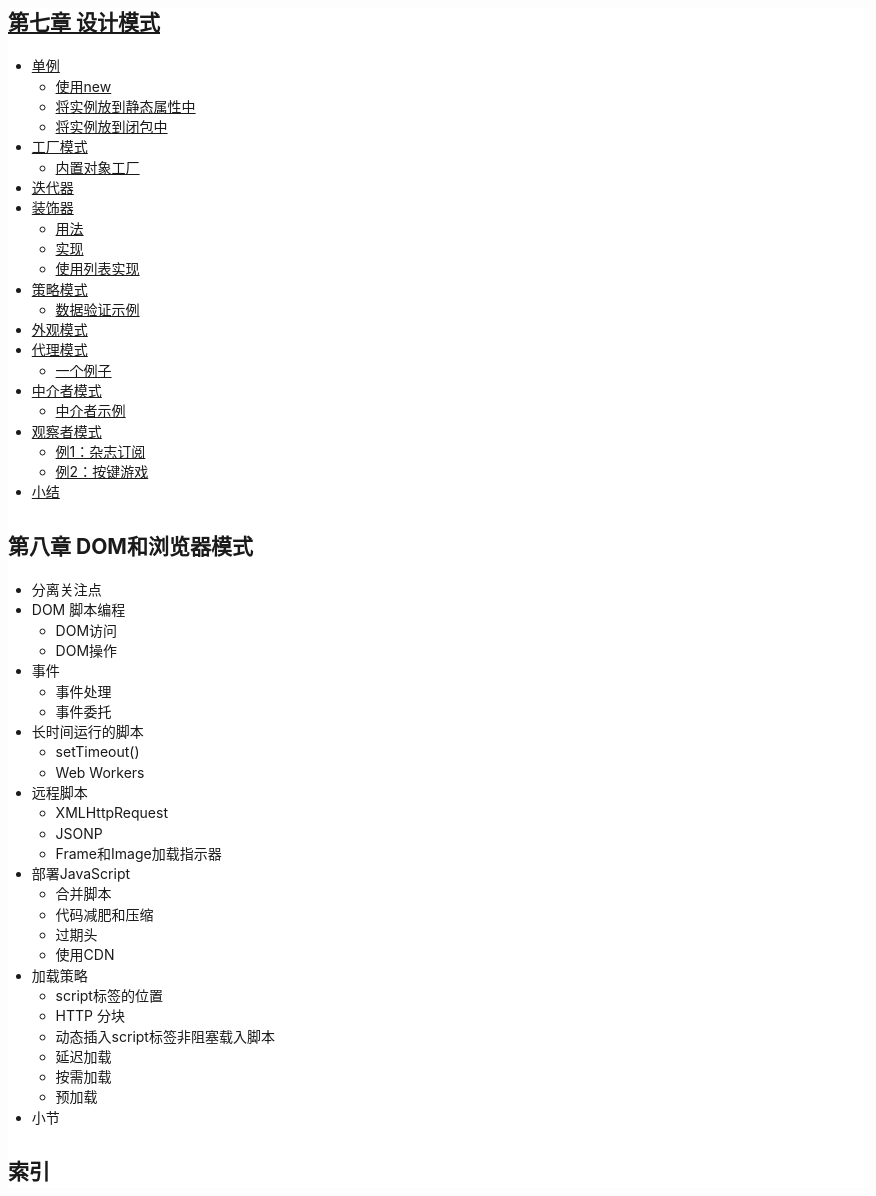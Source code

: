 ## [第七章 设计模式](/chapter7.markdown#a1)

- [单例](/chapter7.markdown#a2)
	- [使用new](/chapter7.markdown#a3)
	- [将实例放到静态属性中](/chapter7.markdown#a4)
	- [将实例放到闭包中](/chapter7.markdown#a5)
- [工厂模式](/chapter7.markdown#a6)
	- [内置对象工厂](/chapter7.markdown#a7)
- [迭代器](/chapter7.markdown#a8)
- [装饰器](/chapter7.markdown#a9)
	- [用法](/chapter7.markdown#a10)
	- [实现](/chapter7.markdown#a11)
	- [使用列表实现](/chapter7.markdown#a12)
- [策略模式](/chapter7.markdown#a13)
	- [数据验证示例](/chapter7.markdown#a14)
- [外观模式](/chapter7.markdown#a15)
- [代理模式](/chapter7.markdown#a16)
	- [一个例子](/chapter7.markdown#a17)
- [中介者模式](/chapter7.markdown#a18)
	- [中介者示例](/chapter7.markdown#a19)
- [观察者模式](/chapter7.markdown#a20)
	- [例1：杂志订阅](/chapter7.markdown#a21)
	- [例2：按键游戏](/chapter7.markdown#a22)
- [小结](/chapter7.markdown#a23)

## 第八章 DOM和浏览器模式

- 分离关注点
- DOM 脚本编程
	- DOM访问
	- DOM操作
- 事件
	- 事件处理
	- 事件委托
- 长时间运行的脚本
	- setTimeout()
	- Web Workers
- 远程脚本
	- XMLHttpRequest
	- JSONP
	- Frame和Image加载指示器
- 部署JavaScript
	- 合并脚本
	- 代码减肥和压缩
	- 过期头
	- 使用CDN
- 加载策略
	- script标签的位置
	- HTTP 分块
	- 动态插入script标签非阻塞载入脚本
	- 延迟加载
	- 按需加载
	- 预加载
- 小节

## 索引


